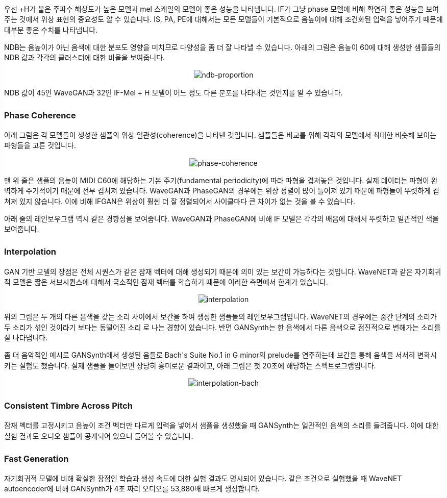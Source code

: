 우선 +H가 붙은 주파수 해상도가 높은 모델과 mel 스케일의 모델이 좋은 성능을 나타냅니다. IF가 그냥 phase 모델에 비해 확연히 좋은 성능을 보여주는 것에서 위상 표현의 중요성도 알 수 있습니다. IS, PA, PE에 대해서는 모든 모델들이 기본적으로 음높이에 대해 조건화된 입력을 넣어주기 때문에 대부분 좋은 수치를 나타냅니다.

NDB는 음높이가 아닌 음색에 대한 분포도 영향을 미치므로 다양성을 좀 더 잘 나타낼 수 있습니다. 아래의 그림은 음높이 60에 대해 생성한 샘플들의 NDB 값과 각각의 클러스터에 대한 비율을 보여줍니다.

<p align="center">
    <img src="https://i.ibb.co/M9X9VQc/ndb-proportion.png" alt="ndb-proportion" border="0">
</p>

NDB 값이 45인 WaveGAN과 32인 IF-Mel + H 모델이 어느 정도 다른 분포를 나타내는 것인지를 알 수 있습니다.

### Phase Coherence

아래 그림은 각 모델들이 생성한 샘플의 위상 일관성(coherence)을 나타낸 것입니다. 샘플들은 비교를 위해 각각의 모델에서 최대한 비슷해 보이는 파형들을 고른 것입니다.

<p align="center">
    <img src="https://i.ibb.co/7zP7psg/phase-coherence.png" alt="phase-coherence" border="0">
</p>

맨 위 줄은 샘플의 음높이 MIDI C60에 해당하는 기본 주기(fundamental periodicity)에 따라 파형을 겹쳐놓은 것입니다. 실제 데이터는 파형이 완벽하게 주기적이기 때문에 전부 겹쳐져 있습니다. WaveGAN과 PhaseGAN의 경우에는 위상 정렬이 많이 틀어져 있기 때문에 파형들이 뚜렷하게 겹쳐져 있지 않습니다. 이에 비해 IFGAN은 위상이 훨씬 더 잘 정렬되어서 사이클마다 큰 차이가 없는 것을 볼 수 있습니다.

아래 줄의 레인보우그램 역시 같은 경향성을 보여줍니다. WaveGAN과 PhaseGAN에 비해 IF 모델은 각각의 배음에 대해서 뚜렷하고 일관적인 색을 보여줍니다.

### Interpolation

GAN 기반 모델의 장점은 전체 시퀀스가 같은 잠재 벡터에 대해 생성되기 때문에 의미 있는 보간이 가능하다는 것입니다. WaveNET과 같은 자기회귀적 모델은 짧은 서브시퀀스에 대해서 국소적인 잠재 벡터를 학습하기 때문에 이러한 측면에서 한계가 있습니다.

<p align="center">
    <img src="https://i.ibb.co/yX0yrVk/interpolation.png" alt="interpolation" border="0">
</p>

위의 그림은 두 개의 다른 음색을 갖는 소리 사이에서 보간을 하여 생성한 샘플들의 레인보우그램입니다. WaveNET의 경우에는 중간 단계의 소리가 두 소리가 섞인 것이라기 보다는 동떨어진 소리 로 나는 경향이 있습니다. 반면 GANSynth는 한 음색에서 다른 음색으로 점진적으로 변해가는 소리를 잘 나타냅니다.

좀 더 음악적인 예시로 GANSynth에서 생성된 음들로 Bach's Suite No.1 in G minor의 prelude를 연주하는데 보간을 통해 음색을 서서히 변화시키는 실험도 했습니다. 실제 샘플을 들어보면 상당히 흥미로운 결과이고, 아래 그림은 첫 20초에 해당하는 스펙트로그램입니다.

<p align="center">
    <img src="https://i.ibb.co/MPRPLr6/interpolation-bach.png" alt="interpolation-bach" border="0">
</p>

### Consistent Timbre Across Pitch

잠재 벡터를 고정시키고 음높이 조건 벡터만 다르게 입력을 넣어서 샘플을 생성했을 때 GANSynth는 일관적인 음색의 소리를 들려줍니다. 이에 대한 실험 결과도 오디오 샘플이 공개되어 있으니 들어볼 수 있습니다.

### Fast Generation

자기회귀적 모델에 비해 확실한 장점인 학습과 생성 속도에 대한 실험 결과도 명시되어 있습니다. 같은 조건으로 실험했을 때 WaveNET autoencoder에 비해 GANSynth가 4초 짜리 오디오를 53,880배 빠르게 생성합니다.
